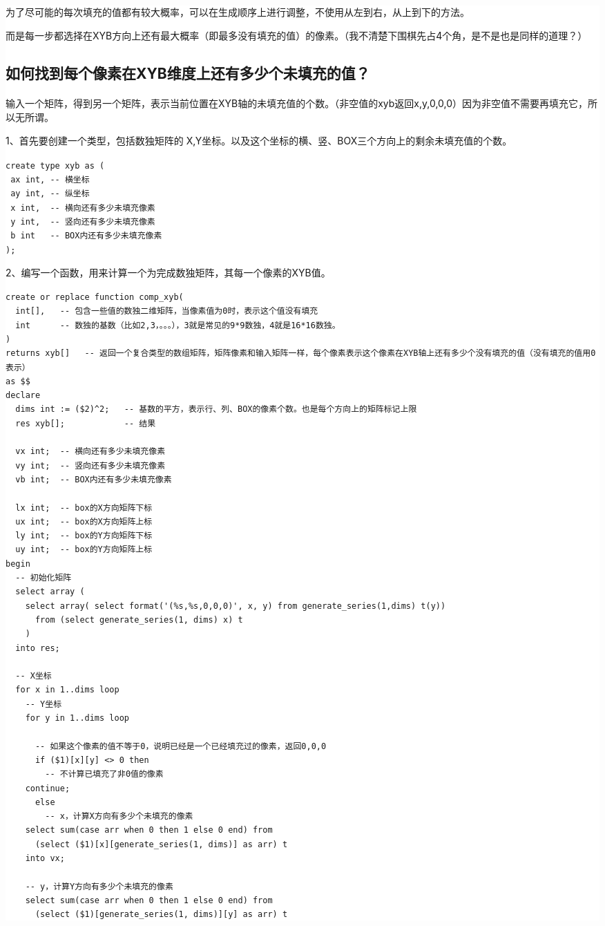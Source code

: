 为了尽可能的每次填充的值都有较大概率，可以在生成顺序上进行调整，不使用从左到右，从上到下的方法。  
  
而是每一步都选择在XYB方向上还有最大概率（即最多没有填充的值）的像素。（我不清楚下围棋先占4个角，是不是也是同样的道理？）  
  
## 如何找到每个像素在XYB维度上还有多少个未填充的值？  
输入一个矩阵，得到另一个矩阵，表示当前位置在XYB轴的未填充值的个数。（非空值的xyb返回x,y,0,0,0）因为非空值不需要再填充它，所以无所谓。  
  
1、首先要创建一个类型，包括数独矩阵的 X,Y坐标。以及这个坐标的横、竖、BOX三个方向上的剩余未填充值的个数。  
  
```  
create type xyb as (  
 ax int, -- 横坐标  
 ay int, -- 纵坐标  
 x int,  -- 横向还有多少未填充像素  
 y int,  -- 竖向还有多少未填充像素  
 b int   -- BOX内还有多少未填充像素  
);  
```  
  
2、编写一个函数，用来计算一个为完成数独矩阵，其每一个像素的XYB值。  
  
```  
create or replace function comp_xyb(  
  int[],   -- 包含一些值的数独二维矩阵，当像素值为0时，表示这个值没有填充  
  int      -- 数独的基数（比如2,3，。。。），3就是常见的9*9数独，4就是16*16数独。   
)   
returns xyb[]   -- 返回一个复合类型的数组矩阵，矩阵像素和输入矩阵一样，每个像素表示这个像素在XYB轴上还有多少个没有填充的值（没有填充的值用0表示）  
as $$   
declare  
  dims int := ($2)^2;   -- 基数的平方，表示行、列、BOX的像素个数。也是每个方向上的矩阵标记上限  
  res xyb[];            -- 结果  
  
  vx int;  -- 横向还有多少未填充像素  
  vy int;  -- 竖向还有多少未填充像素  
  vb int;  -- BOX内还有多少未填充像素  
  
  lx int;  -- box的X方向矩阵下标  
  ux int;  -- box的X方向矩阵上标  
  ly int;  -- box的Y方向矩阵下标  
  uy int;  -- box的Y方向矩阵上标  
begin  
  -- 初始化矩阵  
  select array (  
    select array( select format('(%s,%s,0,0,0)', x, y) from generate_series(1,dims) t(y))   
      from (select generate_series(1, dims) x) t   
    )  
  into res;   
  
  -- X坐标  
  for x in 1..dims loop  
    -- Y坐标  
    for y in 1..dims loop  
        
      -- 如果这个像素的值不等于0，说明已经是一个已经填充过的像素，返回0,0,0  
      if ($1)[x][y] <> 0 then  
        -- 不计算已填充了非0值的像素  
	continue;  
      else  
        -- x，计算X方向有多少个未填充的像素  
	select sum(case arr when 0 then 1 else 0 end) from   
	  (select ($1)[x][generate_series(1, dims)] as arr) t   
	into vx;  
	  
	-- y，计算Y方向有多少个未填充的像素  
	select sum(case arr when 0 then 1 else 0 end) from   
	  (select ($1)[generate_series(1, dims)][y] as arr) t   
```